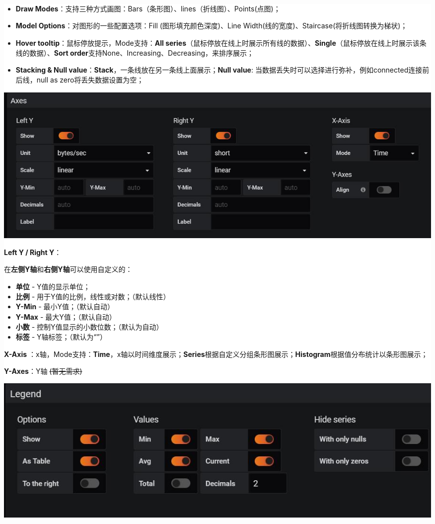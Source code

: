- **Draw Modes**：支持三种方式画图：Bars（条形图）、lines（折线图）、Points(点图)；

- **Model Options**：对图形的一些配置选项：Fill (图形填充颜色深度)、Line Width(线的宽度)、Staircase(将折线图转换为梯状)；

- **Hover tooltip**：鼠标停放提示，Mode支持：**All series**（鼠标停放在线上时展示所有线的数据）、**Single**（鼠标停放在线上时展示该条线的数据）、**Sort order**支持None、Increasing、Decreasing，来排序展示；

- **Stacking & Null value**：**Stack**，一条线放在另一条线上面展示；**Null value**: 当数据丢失时可以选择进行弥补，例如connected连接前后线，null as zero将丢失数据设置为空；

![graph-axes](../picture/graph-axes.jpg)

**Left Y / Right Y**： 

在**左侧Y轴**和**右侧Y轴**可以使用自定义的：

- **单位** - Y值的显示单位；
- **比例** - 用于Y值的比例，线性或对数；（默认线性）
- **Y-Min** - 最小Y值；（默认自动）
- **Y-Max** - 最大Y值；（默认自动）
- **小数** - 控制Y值显示的小数位数；（默认为自动）
- **标签** - Y轴标签；（默认为“”）

**X-Axis** ：x轴，Mode支持：**Time**，x轴以时间维度展示；**Series**根据自定义分组条形图展示；**Histogram**根据值分布统计以条形图展示；

**Y-Axes**：Y轴 ~~(暂无需求)~~

![graph-legend](../picture/graph-legend.jpg)

